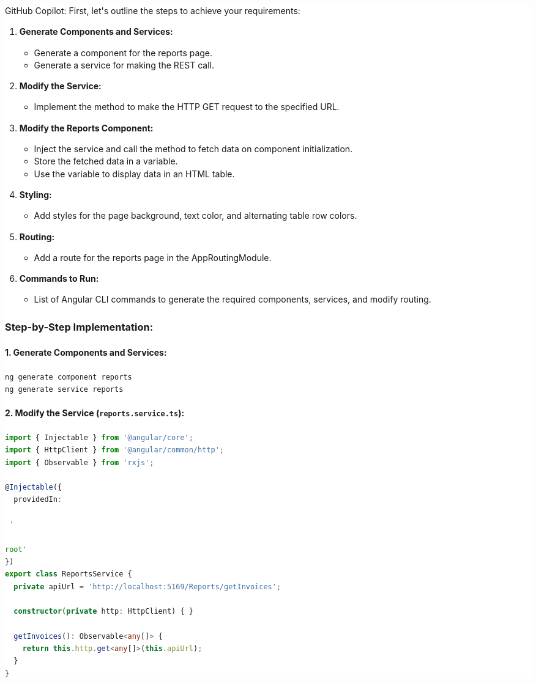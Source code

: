 GitHub Copilot: First, let's outline the steps to achieve your requirements:

1. **Generate Components and Services:**
   - Generate a component for the reports page.
   - Generate a service for making the REST call.

2. **Modify the Service:**
   - Implement the method to make the HTTP GET request to the specified URL.

3. **Modify the Reports Component:**
   - Inject the service and call the method to fetch data on component initialization.
   - Store the fetched data in a variable.
   - Use the variable to display data in an HTML table.

4. **Styling:**
   - Add styles for the page background, text color, and alternating table row colors.

5. **Routing:**
   - Add a route for the reports page in the AppRoutingModule.

6. **Commands to Run:**
   - List of Angular CLI commands to generate the required components, services, and modify routing.

### Step-by-Step Implementation:

#### 1. Generate Components and Services:

```plaintext
ng generate component reports
ng generate service reports
```

#### 2. Modify the Service (`reports.service.ts`):

```typescript
import { Injectable } from '@angular/core';
import { HttpClient } from '@angular/common/http';
import { Observable } from 'rxjs';

@Injectable({
  providedIn:

 '

root'
})
export class ReportsService {
  private apiUrl = 'http://localhost:5169/Reports/getInvoices';

  constructor(private http: HttpClient) { }

  getInvoices(): Observable<any[]> {
    return this.http.get<any[]>(this.apiUrl);
  }
}
```
